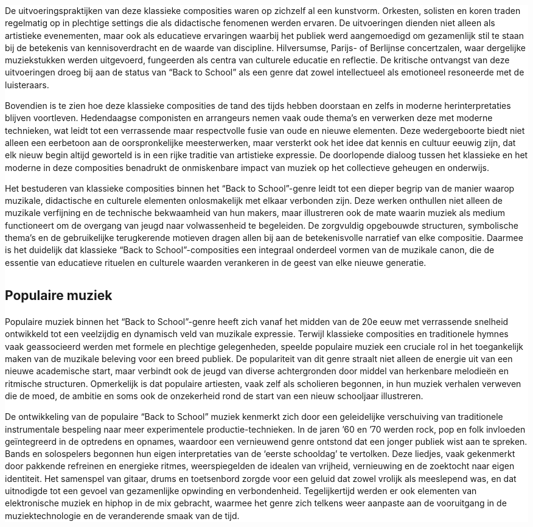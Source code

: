 De uitvoeringspraktijken van deze klassieke composities waren op zichzelf al een kunstvorm. Orkesten, solisten en koren traden regelmatig op in plechtige settings die als didactische fenomenen werden ervaren. De uitvoeringen dienden niet alleen als artistieke evenementen, maar ook als educatieve ervaringen waarbij het publiek werd aangemoedigd om gezamenlijk stil te staan bij de betekenis van kennisoverdracht en de waarde van discipline. Hilversumse, Parijs- of Berlijnse concertzalen, waar dergelijke muziekstukken werden uitgevoerd, fungeerden als centra van culturele educatie en reflectie. De kritische ontvangst van deze uitvoeringen droeg bij aan de status van “Back to School” als een genre dat zowel intellectueel als emotioneel resoneerde met de luisteraars.  

Bovendien is te zien hoe deze klassieke composities de tand des tijds hebben doorstaan en zelfs in moderne herinterpretaties blijven voortleven. Hedendaagse componisten en arrangeurs nemen vaak oude thema’s en verwerken deze met moderne technieken, wat leidt tot een verrassende maar respectvolle fusie van oude en nieuwe elementen. Deze wedergeboorte biedt niet alleen een eerbetoon aan de oorspronkelijke meesterwerken, maar versterkt ook het idee dat kennis en cultuur eeuwig zijn, dat elk nieuw begin altijd geworteld is in een rijke traditie van artistieke expressie. De doorlopende dialoog tussen het klassieke en het moderne in deze composities benadrukt de onmiskenbare impact van muziek op het collectieve geheugen en onderwijs.

Het bestuderen van klassieke composities binnen het “Back to School”-genre leidt tot een dieper begrip van de manier waarop muzikale, didactische en culturele elementen onlosmakelijk met elkaar verbonden zijn. Deze werken onthullen niet alleen de muzikale verfijning en de technische bekwaamheid van hun makers, maar illustreren ook de mate waarin muziek als medium functioneert om de overgang van jeugd naar volwassenheid te begeleiden. De zorgvuldig opgebouwde structuren, symbolische thema’s en de gebruikelijke terugkerende motieven dragen allen bij aan de betekenisvolle narratief van elke compositie. Daarmee is het duidelijk dat klassieke “Back to School”-composities een integraal onderdeel vormen van de muzikale canon, die de essentie van educatieve rituelen en culturele waarden verankeren in de geest van elke nieuwe generatie.


## Populaire muziek

Populaire muziek binnen het “Back to School”-genre heeft zich vanaf het midden van de 20e eeuw met verrassende snelheid ontwikkeld tot een veelzijdig en dynamisch veld van muzikale expressie. Terwijl klassieke composities en traditionele hymnes vaak geassocieerd werden met formele en plechtige gelegenheden, speelde populaire muziek een cruciale rol in het toegankelijk maken van de muzikale beleving voor een breed publiek. De populariteit van dit genre straalt niet alleen de energie uit van een nieuwe academische start, maar verbindt ook de jeugd van diverse achtergronden door middel van herkenbare melodieën en ritmische structuren. Opmerkelijk is dat populaire artiesten, vaak zelf als scholieren begonnen, in hun muziek verhalen verweven die de moed, de ambitie en soms ook de onzekerheid rond de start van een nieuw schooljaar illustreren.  

De ontwikkeling van de populaire “Back to School” muziek kenmerkt zich door een geleidelijke verschuiving van traditionele instrumentale bespeling naar meer experimentele productie-technieken. In de jaren ’60 en ’70 werden rock, pop en folk invloeden geïntegreerd in de optredens en opnames, waardoor een vernieuwend genre ontstond dat een jonger publiek wist aan te spreken. Bands en solospelers begonnen hun eigen interpretaties van de ‘eerste schooldag’ te vertolken. Deze liedjes, vaak gekenmerkt door pakkende refreinen en energieke ritmes, weerspiegelden de idealen van vrijheid, vernieuwing en de zoektocht naar eigen identiteit. Het samenspel van gitaar, drums en toetsenbord zorgde voor een geluid dat zowel vrolijk als meeslepend was, en dat uitnodigde tot een gevoel van gezamenlijke opwinding en verbondenheid. Tegelijkertijd werden er ook elementen van elektronische muziek en hiphop in de mix gebracht, waarmee het genre zich telkens weer aanpaste aan de vooruitgang in de muziektechnologie en de veranderende smaak van de tijd.
